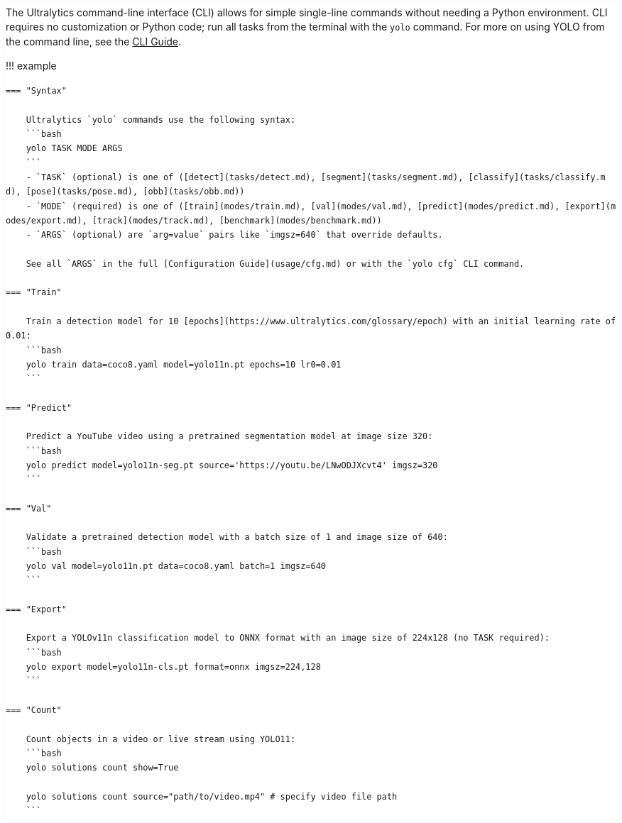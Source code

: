 The Ultralytics command-line interface (CLI) allows for simple single-line commands without needing a Python environment. CLI requires no customization or Python code; run all tasks from the terminal with the `yolo` command. For more on using YOLO from the command line, see the [CLI Guide](usage/cli.md).

!!! example

    === "Syntax"

        Ultralytics `yolo` commands use the following syntax:
        ```bash
        yolo TASK MODE ARGS
        ```
        - `TASK` (optional) is one of ([detect](tasks/detect.md), [segment](tasks/segment.md), [classify](tasks/classify.md), [pose](tasks/pose.md), [obb](tasks/obb.md))
        - `MODE` (required) is one of ([train](modes/train.md), [val](modes/val.md), [predict](modes/predict.md), [export](modes/export.md), [track](modes/track.md), [benchmark](modes/benchmark.md))
        - `ARGS` (optional) are `arg=value` pairs like `imgsz=640` that override defaults.

        See all `ARGS` in the full [Configuration Guide](usage/cfg.md) or with the `yolo cfg` CLI command.

    === "Train"

        Train a detection model for 10 [epochs](https://www.ultralytics.com/glossary/epoch) with an initial learning rate of 0.01:
        ```bash
        yolo train data=coco8.yaml model=yolo11n.pt epochs=10 lr0=0.01
        ```

    === "Predict"

        Predict a YouTube video using a pretrained segmentation model at image size 320:
        ```bash
        yolo predict model=yolo11n-seg.pt source='https://youtu.be/LNwODJXcvt4' imgsz=320
        ```

    === "Val"

        Validate a pretrained detection model with a batch size of 1 and image size of 640:
        ```bash
        yolo val model=yolo11n.pt data=coco8.yaml batch=1 imgsz=640
        ```

    === "Export"

        Export a YOLOv11n classification model to ONNX format with an image size of 224x128 (no TASK required):
        ```bash
        yolo export model=yolo11n-cls.pt format=onnx imgsz=224,128
        ```

    === "Count"

        Count objects in a video or live stream using YOLO11:
        ```bash
        yolo solutions count show=True

        yolo solutions count source="path/to/video.mp4" # specify video file path
        ```
